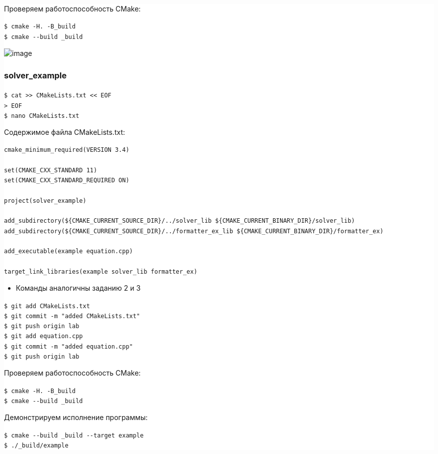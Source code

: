 Проверяем работоспособность CMake:
```
$ cmake -H. -B_build
$ cmake --build _build
```
![image](https://github.com/ledibonibell/lab-03/assets/57360144/9098fbb5-4481-4b7b-a9ff-73d80112c2da)



### solver_example

```
$ cat >> CMakeLists.txt << EOF
> EOF
$ nano CMakeLists.txt
```

Содержимое файла CMakeLists.txt:

```
cmake_minimum_required(VERSION 3.4)

set(CMAKE_CXX_STANDARD 11)
set(CMAKE_CXX_STANDARD_REQUIRED ON)

project(solver_example)

add_subdirectory(${CMAKE_CURRENT_SOURCE_DIR}/../solver_lib ${CMAKE_CURRENT_BINARY_DIR}/solver_lib)
add_subdirectory(${CMAKE_CURRENT_SOURCE_DIR}/../formatter_ex_lib ${CMAKE_CURRENT_BINARY_DIR}/formatter_ex)

add_executable(example equation.cpp)

target_link_libraries(example solver_lib formatter_ex)
```

- Команды аналогичны заданию 2 и 3

```
$ git add CMakeLists.txt
$ git commit -m "added CMakeLists.txt"
$ git push origin lab
$ git add equation.cpp
$ git commit -m "added equation.cpp"
$ git push origin lab
```

Проверяем работоспособность CMake:
```
$ cmake -H. -B_build
$ cmake --build _build
```


Демонстрируем исполнение программы:
```
$ cmake --build _build --target example
$ ./_build/example
```
